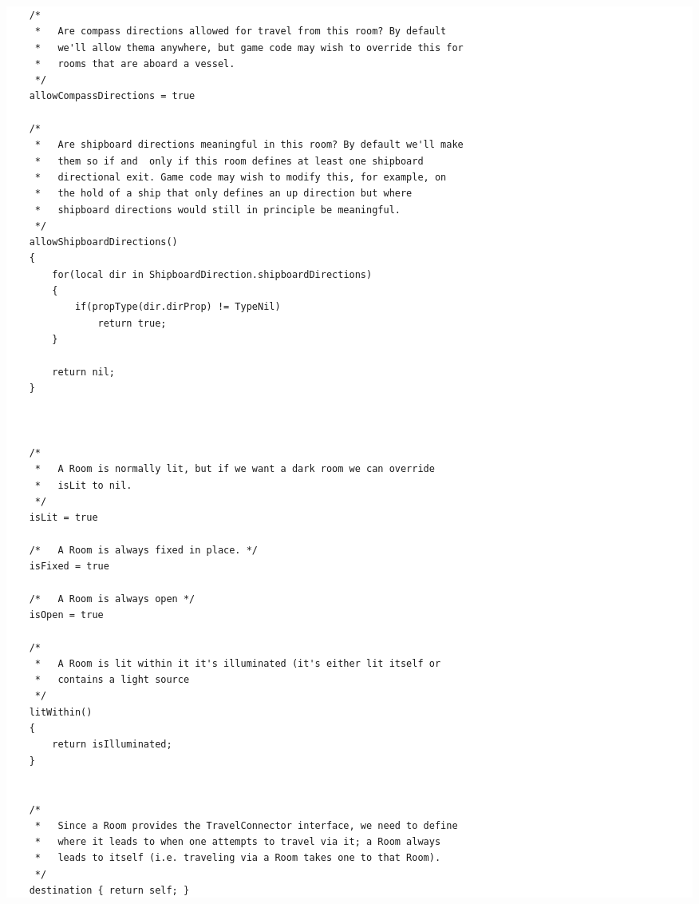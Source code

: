         /*
         *   Are compass directions allowed for travel from this room? By default
         *   we'll allow thema anywhere, but game code may wish to override this for
         *   rooms that are aboard a vessel.
         */
        allowCompassDirections = true
        
        /*
         *   Are shipboard directions meaningful in this room? By default we'll make
         *   them so if and  only if this room defines at least one shipboard
         *   directional exit. Game code may wish to modify this, for example, on
         *   the hold of a ship that only defines an up direction but where
         *   shipboard directions would still in principle be meaningful.
         */
        allowShipboardDirections()
        {
            for(local dir in ShipboardDirection.shipboardDirections)
            {
                if(propType(dir.dirProp) != TypeNil)
                    return true;
            }
            
            return nil;
        }
        
       
       
        /* 
         *   A Room is normally lit, but if we want a dark room we can override
         *   isLit to nil.
         */   
        isLit = true
        
        /*   A Room is always fixed in place. */
        isFixed = true
        
        /*   A Room is always open */
        isOpen = true
        
        /*   
         *   A Room is lit within it it's illuminated (it's either lit itself or
         *   contains a light source
         */
        litWithin()
        {
            return isIlluminated;
        }
        
        
        /*   
         *   Since a Room provides the TravelConnector interface, we need to define
         *   where it leads to when one attempts to travel via it; a Room always
         *   leads to itself (i.e. traveling via a Room takes one to that Room).
         */
        destination { return self; }
        